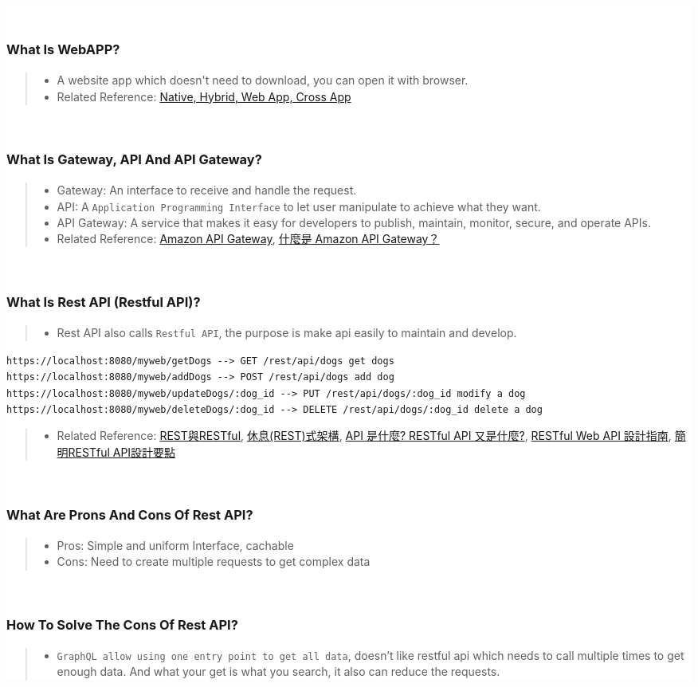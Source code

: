 <br/>


### **What Is WebAPP?**
> - A website app which doesn't need to download, you can open it with browser.
> - Related Reference: [Native, Hybrid, Web App, Cross App](https://medium.com/@milkmidi/native-hybrid-web-app-cross-app%E5%93%AA%E4%B8%80%E5%80%8B%E6%98%AF%E9%96%8B%E7%99%BCapp%E6%9C%80%E4%BD%B3%E6%96%B9%E6%A1%88%E5%91%A2-381e5529e47)

<br/>


### **What Is Gateway, API And API Gateway?**

> - Gateway: An interface to receive and handle the request.
> - API: A `Application Programming Interface` to let user manipulate to achieve what they want.
> - API Gateway: A service that makes it easy for developers to publish, maintain, monitor, secure, and operate APIs. 
> - Related Reference: [Amazon API Gateway](https://aws.amazon.com/tw/api-gateway/features/), [什麼是 Amazon API Gateway？](https://docs.aws.amazon.com/zh_tw/apigateway/latest/developerguide/welcome.html)

<br/>


### **What Is Rest API (Restful API)?** 

> - Rest API also calls `Restful API`, the purpose is make api easily to maintain and develop. 

```
https://localhost:8080/myweb/getDogs --> GET /rest/api/dogs get dogs 
https://localhost:8080/myweb/addDogs --> POST /rest/api/dogs add dog
https://localhost:8080/myweb/updateDogs/:dog_id --> PUT /rest/api/dogs/:dog_id modify a dog
https://localhost:8080/myweb/deleteDogs/:dog_id --> DELETE /rest/api/dogs/:dog_id delete a dog
```
> - Related Reference: [REST與RESTful](https://www.twblogs.net/a/5d404cf0bd9eee517423039c), [休息(REST)式架構](https://progressbar.tw/posts/53), [API 是什麼? RESTful API 又是什麼?](https://medium.com/itsems-frontend/api-%E6%98%AF%E4%BB%80%E9%BA%BC-restful-api-%E5%8F%88%E6%98%AF%E4%BB%80%E9%BA%BC-a001a85ab638), [RESTful Web API 設計指南](https://www.footmark.info/programming-language/design/restful-webapi-design-guide/), [簡明RESTful API設計要點](https://tw.twincl.com/programming/*641y)

<br/>


### **What Are Prons And Cons Of Rest API?**

> - Pros: Simple and uniform Interface, cachable
> - Cons: Need to create multiple requests to get complex data 

<br/>


### **How To Solve The Cons Of Rest API?**

> - `GraphQL allow using one entry point to get all data`, doesn’t like restful api which needs to call multiple times to get enough data. And what your get is what you search, it also can reduce the requests.

